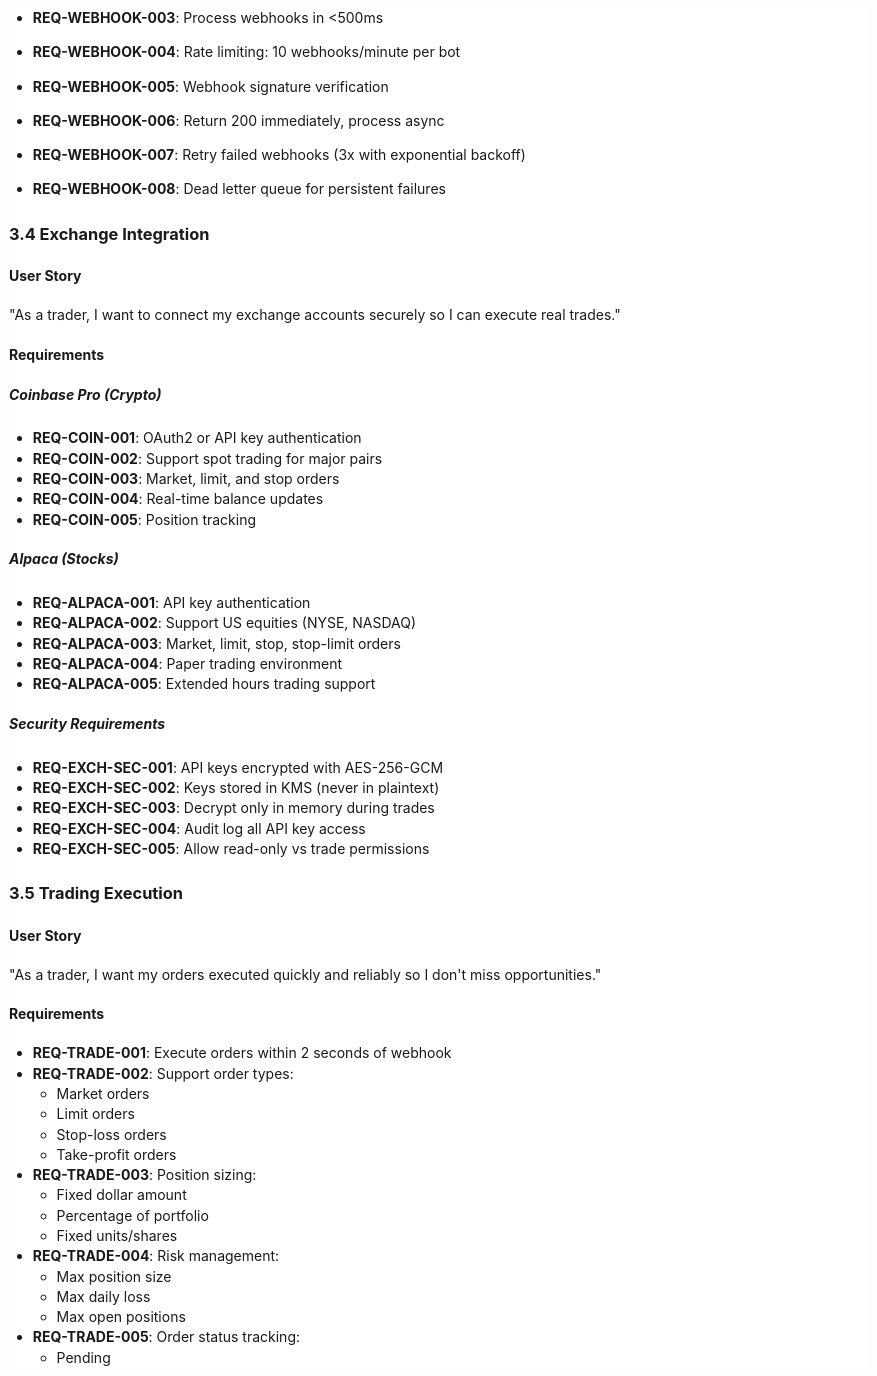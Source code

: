 - **REQ-WEBHOOK-003**: Process webhooks in <500ms
    
- **REQ-WEBHOOK-004**: Rate limiting: 10 webhooks/minute per bot
    
- **REQ-WEBHOOK-005**: Webhook signature verification
    
- **REQ-WEBHOOK-006**: Return 200 immediately, process async
    
- **REQ-WEBHOOK-007**: Retry failed webhooks (3x with exponential backoff)
    
- **REQ-WEBHOOK-008**: Dead letter queue for persistent failures
    

### 3.4 Exchange Integration

#### User Story

"As a trader, I want to connect my exchange accounts securely so I can execute real trades."

#### Requirements

##### Coinbase Pro (Crypto)

- **REQ-COIN-001**: OAuth2 or API key authentication
- **REQ-COIN-002**: Support spot trading for major pairs
- **REQ-COIN-003**: Market, limit, and stop orders
- **REQ-COIN-004**: Real-time balance updates
- **REQ-COIN-005**: Position tracking

##### Alpaca (Stocks)

- **REQ-ALPACA-001**: API key authentication
- **REQ-ALPACA-002**: Support US equities (NYSE, NASDAQ)
- **REQ-ALPACA-003**: Market, limit, stop, stop-limit orders
- **REQ-ALPACA-004**: Paper trading environment
- **REQ-ALPACA-005**: Extended hours trading support

##### Security Requirements

- **REQ-EXCH-SEC-001**: API keys encrypted with AES-256-GCM
- **REQ-EXCH-SEC-002**: Keys stored in KMS (never in plaintext)
- **REQ-EXCH-SEC-003**: Decrypt only in memory during trades
- **REQ-EXCH-SEC-004**: Audit log all API key access
- **REQ-EXCH-SEC-005**: Allow read-only vs trade permissions

### 3.5 Trading Execution

#### User Story

"As a trader, I want my orders executed quickly and reliably so I don't miss opportunities."

#### Requirements

- **REQ-TRADE-001**: Execute orders within 2 seconds of webhook
- **REQ-TRADE-002**: Support order types:
    - Market orders
    - Limit orders
    - Stop-loss orders
    - Take-profit orders
- **REQ-TRADE-003**: Position sizing:
    - Fixed dollar amount
    - Percentage of portfolio
    - Fixed units/shares
- **REQ-TRADE-004**: Risk management:
    - Max position size
    - Max daily loss
    - Max open positions
- **REQ-TRADE-005**: Order status tracking:
    - Pending